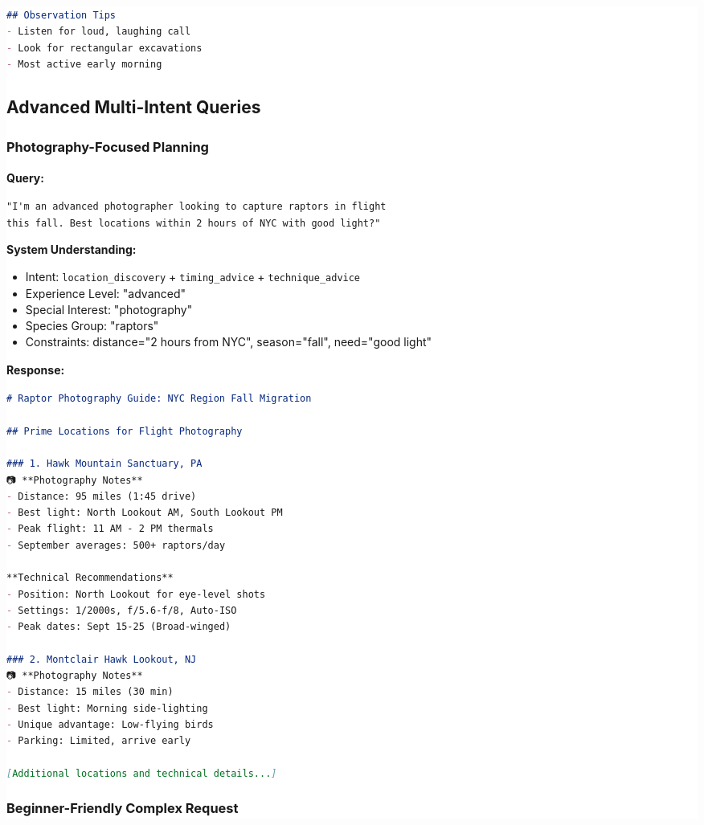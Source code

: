```markdown
## Observation Tips
- Listen for loud, laughing call
- Look for rectangular excavations
- Most active early morning
```

## Advanced Multi-Intent Queries

### Photography-Focused Planning

**Query:**
```
"I'm an advanced photographer looking to capture raptors in flight 
this fall. Best locations within 2 hours of NYC with good light?"
```

**System Understanding:**
- Intent: `location_discovery` + `timing_advice` + `technique_advice`
- Experience Level: "advanced"
- Special Interest: "photography"
- Species Group: "raptors"
- Constraints: distance="2 hours from NYC", season="fall", need="good light"

**Response:**
```markdown
# Raptor Photography Guide: NYC Region Fall Migration

## Prime Locations for Flight Photography

### 1. Hawk Mountain Sanctuary, PA
📷 **Photography Notes**
- Distance: 95 miles (1:45 drive)
- Best light: North Lookout AM, South Lookout PM
- Peak flight: 11 AM - 2 PM thermals
- September averages: 500+ raptors/day

**Technical Recommendations**
- Position: North Lookout for eye-level shots
- Settings: 1/2000s, f/5.6-f/8, Auto-ISO
- Peak dates: Sept 15-25 (Broad-winged)

### 2. Montclair Hawk Lookout, NJ
📷 **Photography Notes**
- Distance: 15 miles (30 min)
- Best light: Morning side-lighting
- Unique advantage: Low-flying birds
- Parking: Limited, arrive early

[Additional locations and technical details...]
```

### Beginner-Friendly Complex Request
